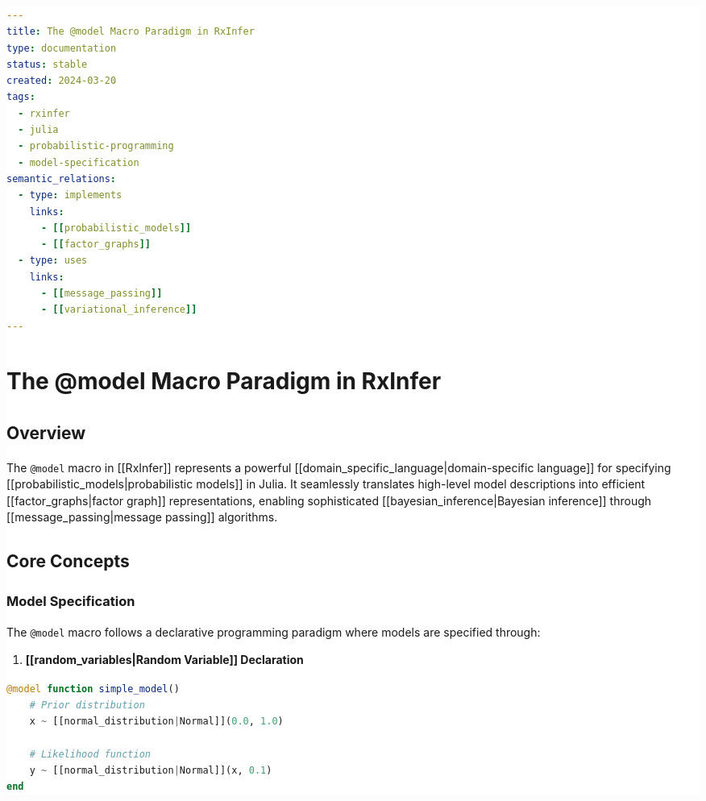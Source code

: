 ```yaml
---
title: The @model Macro Paradigm in RxInfer
type: documentation
status: stable
created: 2024-03-20
tags:
  - rxinfer
  - julia
  - probabilistic-programming
  - model-specification
semantic_relations:
  - type: implements
    links: 
      - [[probabilistic_models]]
      - [[factor_graphs]]
  - type: uses
    links:
      - [[message_passing]]
      - [[variational_inference]]
---
```


# The @model Macro Paradigm in RxInfer

## Overview

The `@model` macro in [[RxInfer]] represents a powerful [[domain_specific_language|domain-specific language]] for specifying [[probabilistic_models|probabilistic models]] in Julia. It seamlessly translates high-level model descriptions into efficient [[factor_graphs|factor graph]] representations, enabling sophisticated [[bayesian_inference|Bayesian inference]] through [[message_passing|message passing]] algorithms.

## Core Concepts

### Model Specification

The `@model` macro follows a declarative programming paradigm where models are specified through:

1. **[[random_variables|Random Variable]] Declaration**
```julia
@model function simple_model()
    # Prior distribution
    x ~ [[normal_distribution|Normal]](0.0, 1.0)
    
    # Likelihood function
    y ~ [[normal_distribution|Normal]](x, 0.1)
end
```
